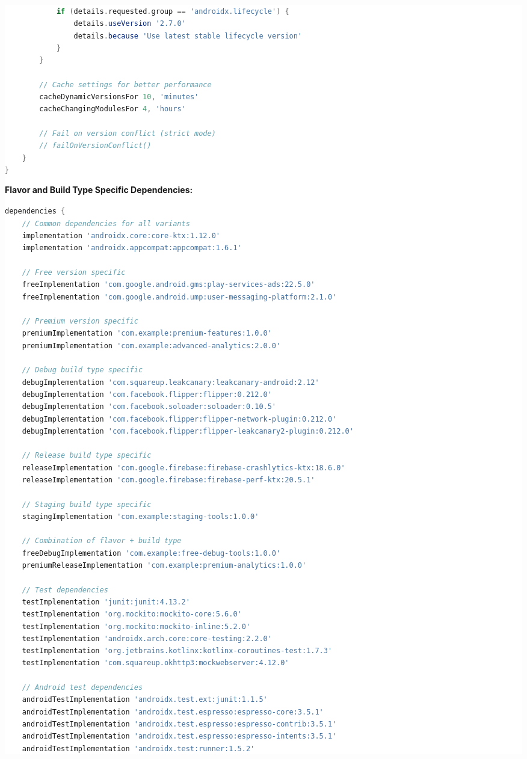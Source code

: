 ```gradle
            if (details.requested.group == 'androidx.lifecycle') {
                details.useVersion '2.7.0'
                details.because 'Use latest stable lifecycle version'
            }
        }
        
        // Cache settings for better performance
        cacheDynamicVersionsFor 10, 'minutes'
        cacheChangingModulesFor 4, 'hours'
        
        // Fail on version conflict (strict mode)
        // failOnVersionConflict()
    }
}
```

**Flavor and Build Type Specific Dependencies:**

```gradle
dependencies {
    // Common dependencies for all variants
    implementation 'androidx.core:core-ktx:1.12.0'
    implementation 'androidx.appcompat:appcompat:1.6.1'
    
    // Free version specific
    freeImplementation 'com.google.android.gms:play-services-ads:22.5.0'
    freeImplementation 'com.google.android.ump:user-messaging-platform:2.1.0'
    
    // Premium version specific
    premiumImplementation 'com.example:premium-features:1.0.0'
    premiumImplementation 'com.example:advanced-analytics:2.0.0'
    
    // Debug build type specific
    debugImplementation 'com.squareup.leakcanary:leakcanary-android:2.12'
    debugImplementation 'com.facebook.flipper:flipper:0.212.0'
    debugImplementation 'com.facebook.soloader:soloader:0.10.5'
    debugImplementation 'com.facebook.flipper:flipper-network-plugin:0.212.0'
    debugImplementation 'com.facebook.flipper:flipper-leakcanary2-plugin:0.212.0'
    
    // Release build type specific
    releaseImplementation 'com.google.firebase:firebase-crashlytics-ktx:18.6.0'
    releaseImplementation 'com.google.firebase:firebase-perf-ktx:20.5.1'
    
    // Staging build type specific
    stagingImplementation 'com.example:staging-tools:1.0.0'
    
    // Combination of flavor + build type
    freeDebugImplementation 'com.example:free-debug-tools:1.0.0'
    premiumReleaseImplementation 'com.example:premium-analytics:1.0.0'
    
    // Test dependencies
    testImplementation 'junit:junit:4.13.2'
    testImplementation 'org.mockito:mockito-core:5.6.0'
    testImplementation 'org.mockito:mockito-inline:5.2.0'
    testImplementation 'androidx.arch.core:core-testing:2.2.0'
    testImplementation 'org.jetbrains.kotlinx:kotlinx-coroutines-test:1.7.3'
    testImplementation 'com.squareup.okhttp3:mockwebserver:4.12.0'
    
    // Android test dependencies
    androidTestImplementation 'androidx.test.ext:junit:1.1.5'
    androidTestImplementation 'androidx.test.espresso:espresso-core:3.5.1'
    androidTestImplementation 'androidx.test.espresso:espresso-contrib:3.5.1'
    androidTestImplementation 'androidx.test.espresso:espresso-intents:3.5.1'
    androidTestImplementation 'androidx.test:runner:1.5.2'
```
